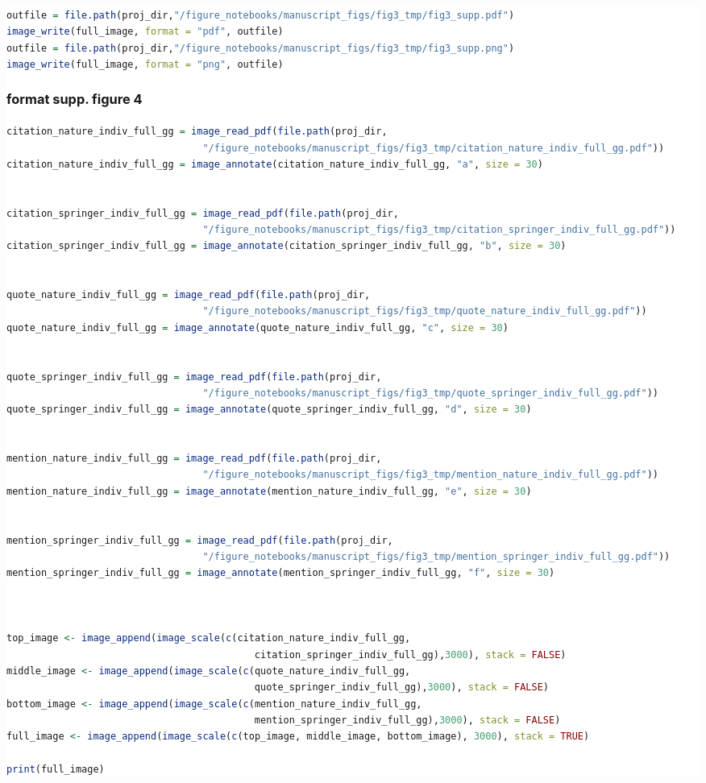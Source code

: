 ``` r
outfile = file.path(proj_dir,"/figure_notebooks/manuscript_figs/fig3_tmp/fig3_supp.pdf")
image_write(full_image, format = "pdf", outfile)
outfile = file.path(proj_dir,"/figure_notebooks/manuscript_figs/fig3_tmp/fig3_supp.png")
image_write(full_image, format = "png", outfile)
```

### format supp. figure 4

``` r
citation_nature_indiv_full_gg = image_read_pdf(file.path(proj_dir,
                                  "/figure_notebooks/manuscript_figs/fig3_tmp/citation_nature_indiv_full_gg.pdf"))
citation_nature_indiv_full_gg = image_annotate(citation_nature_indiv_full_gg, "a", size = 30)


citation_springer_indiv_full_gg = image_read_pdf(file.path(proj_dir,
                                  "/figure_notebooks/manuscript_figs/fig3_tmp/citation_springer_indiv_full_gg.pdf"))
citation_springer_indiv_full_gg = image_annotate(citation_springer_indiv_full_gg, "b", size = 30)


quote_nature_indiv_full_gg = image_read_pdf(file.path(proj_dir,
                                  "/figure_notebooks/manuscript_figs/fig3_tmp/quote_nature_indiv_full_gg.pdf"))
quote_nature_indiv_full_gg = image_annotate(quote_nature_indiv_full_gg, "c", size = 30)


quote_springer_indiv_full_gg = image_read_pdf(file.path(proj_dir,
                                  "/figure_notebooks/manuscript_figs/fig3_tmp/quote_springer_indiv_full_gg.pdf"))
quote_springer_indiv_full_gg = image_annotate(quote_springer_indiv_full_gg, "d", size = 30)


mention_nature_indiv_full_gg = image_read_pdf(file.path(proj_dir,
                                  "/figure_notebooks/manuscript_figs/fig3_tmp/mention_nature_indiv_full_gg.pdf"))
mention_nature_indiv_full_gg = image_annotate(mention_nature_indiv_full_gg, "e", size = 30)


mention_springer_indiv_full_gg = image_read_pdf(file.path(proj_dir,
                                  "/figure_notebooks/manuscript_figs/fig3_tmp/mention_springer_indiv_full_gg.pdf"))
mention_springer_indiv_full_gg = image_annotate(mention_springer_indiv_full_gg, "f", size = 30)



top_image <- image_append(image_scale(c(citation_nature_indiv_full_gg,
                                           citation_springer_indiv_full_gg),3000), stack = FALSE)
middle_image <- image_append(image_scale(c(quote_nature_indiv_full_gg,
                                           quote_springer_indiv_full_gg),3000), stack = FALSE)
bottom_image <- image_append(image_scale(c(mention_nature_indiv_full_gg, 
                                           mention_springer_indiv_full_gg),3000), stack = FALSE)
full_image <- image_append(image_scale(c(top_image, middle_image, bottom_image), 3000), stack = TRUE)

print(full_image)
```
